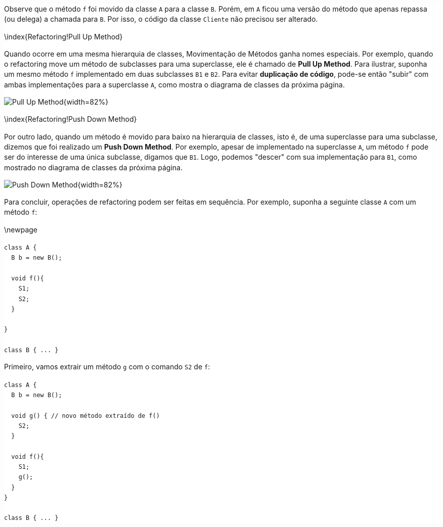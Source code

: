 Observe que o método `f` foi movido da
classe `A` para a classe `B`. Porém, em `A` ficou uma versão do método que
apenas repassa (ou delega) a chamada para `B`. Por isso, o código da classe `Cliente` 
não precisou ser alterado.

\index{Refactoring!Pull Up Method}

Quando ocorre em uma mesma hierarquia de classes, Movimentação de Métodos ganha nomes especiais. Por exemplo, quando o refactoring move um método de subclasses para uma superclasse, ele é chamado de **Pull Up Method**. Para ilustrar, suponha um mesmo método `f` implementado em duas subclasses `B1` e `B2`. Para evitar **duplicação de código**, pode-se então "subir" com ambas implementações para a superclasse `A`, como mostra o diagrama de classes da próxima página.

![Pull Up Method](figs/cap9/pull-up){width=82%}

\index{Refactoring!Push Down Method}

Por outro lado, quando um método é movido para baixo na hierarquia de
classes, isto é, de uma superclasse para uma subclasse, dizemos que foi
realizado um **Push Down Method**. Por exemplo, apesar de implementado
na superclasse `A`, um método `f` pode ser do interesse de uma única
subclasse, digamos que `B1`. Logo, podemos "descer" com sua
implementação para `B1`, como mostrado no diagrama de classes da próxima página.

![Push Down Method](figs/cap9/push-down){width=82%}

Para concluir, operações de refactoring podem ser feitas em sequência.
Por exemplo, suponha a seguinte classe `A` com um método `f`: 

\newpage
```
class A {
  B b = new B();

  void f(){
    S1;
    S2;
  }

}

class B { ... }
```

Primeiro, vamos extrair um método `g` com o comando `S2` de `f`: 

```
class A {
  B b = new B();

  void g() { // novo método extraído de f()
    S2;
  }

  void f(){
    S1;
    g();
  }
}

class B { ... }
```
